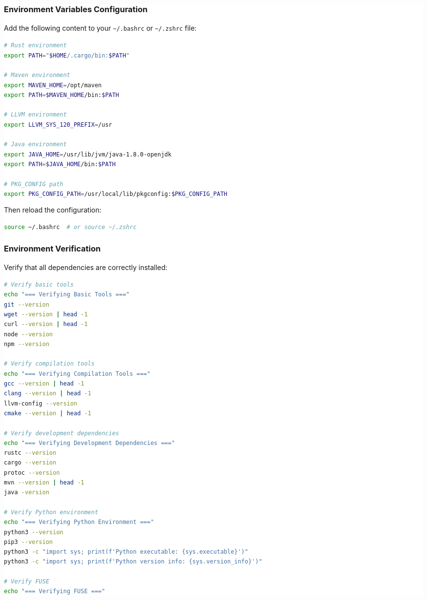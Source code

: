 ### Environment Variables Configuration

Add the following content to your `~/.bashrc` or `~/.zshrc` file:

```bash
# Rust environment
export PATH="$HOME/.cargo/bin:$PATH"

# Maven environment
export MAVEN_HOME=/opt/maven
export PATH=$MAVEN_HOME/bin:$PATH

# LLVM environment
export LLVM_SYS_120_PREFIX=/usr

# Java environment
export JAVA_HOME=/usr/lib/jvm/java-1.8.0-openjdk
export PATH=$JAVA_HOME/bin:$PATH

# PKG_CONFIG path
export PKG_CONFIG_PATH=/usr/local/lib/pkgconfig:$PKG_CONFIG_PATH
```

Then reload the configuration:

```bash
source ~/.bashrc  # or source ~/.zshrc
```

### Environment Verification

Verify that all dependencies are correctly installed:

```bash
# Verify basic tools
echo "=== Verifying Basic Tools ==="
git --version
wget --version | head -1
curl --version | head -1
node --version
npm --version

# Verify compilation tools
echo "=== Verifying Compilation Tools ==="
gcc --version | head -1
clang --version | head -1
llvm-config --version
cmake --version | head -1

# Verify development dependencies
echo "=== Verifying Development Dependencies ==="
rustc --version
cargo --version
protoc --version
mvn --version | head -1
java -version

# Verify Python environment
echo "=== Verifying Python Environment ==="
python3 --version
pip3 --version
python3 -c "import sys; print(f'Python executable: {sys.executable}')"
python3 -c "import sys; print(f'Python version info: {sys.version_info}')"

# Verify FUSE
echo "=== Verifying FUSE ==="
```